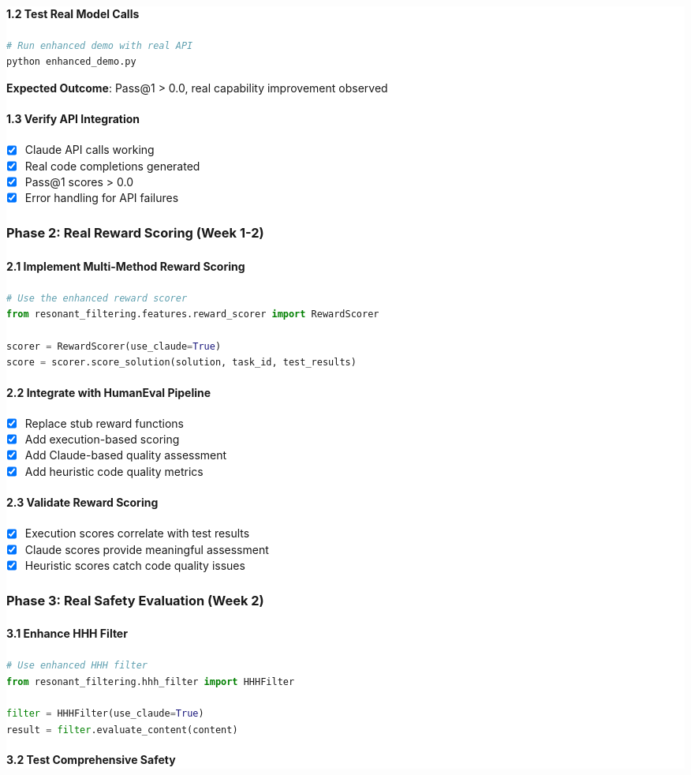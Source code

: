 #### 1.2 Test Real Model Calls

```bash
# Run enhanced demo with real API
python enhanced_demo.py
```

**Expected Outcome**: Pass@1 > 0.0, real capability improvement observed

#### 1.3 Verify API Integration

- [x] Claude API calls working
- [x] Real code completions generated
- [x] Pass@1 scores > 0.0
- [x] Error handling for API failures

### **Phase 2: Real Reward Scoring (Week 1-2)**

#### 2.1 Implement Multi-Method Reward Scoring

```python
# Use the enhanced reward scorer
from resonant_filtering.features.reward_scorer import RewardScorer

scorer = RewardScorer(use_claude=True)
score = scorer.score_solution(solution, task_id, test_results)
```

#### 2.2 Integrate with HumanEval Pipeline

- [x] Replace stub reward functions
- [x] Add execution-based scoring
- [x] Add Claude-based quality assessment
- [x] Add heuristic code quality metrics

#### 2.3 Validate Reward Scoring

- [x] Execution scores correlate with test results
- [x] Claude scores provide meaningful assessment
- [x] Heuristic scores catch code quality issues

### **Phase 3: Real Safety Evaluation (Week 2)**

#### 3.1 Enhance HHH Filter

```python
# Use enhanced HHH filter
from resonant_filtering.hhh_filter import HHHFilter

filter = HHHFilter(use_claude=True)
result = filter.evaluate_content(content)
```

#### 3.2 Test Comprehensive Safety
